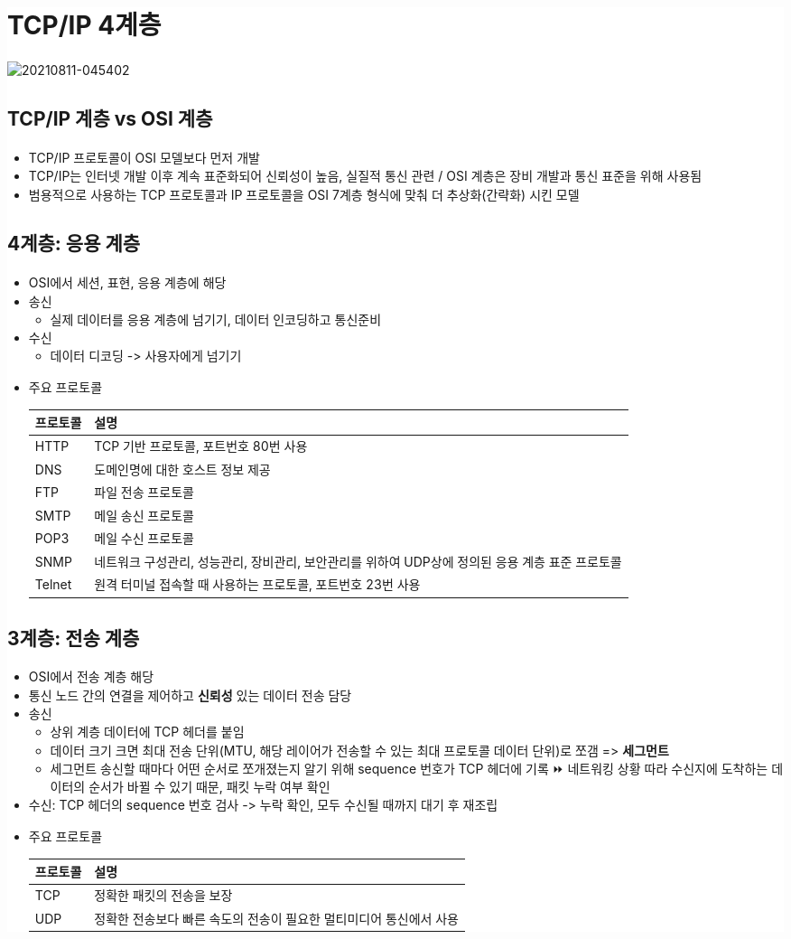 # TCP/IP 4계층

![20210811-045402](https://user-images.githubusercontent.com/58318786/128926308-8fdb0c09-c387-49af-8063-ea07cbbda78c.jpg)

## TCP/IP 계층 vs OSI 계층
* TCP/IP 프로토콜이 OSI 모델보다 먼저 개발
* TCP/IP는 인터넷 개발 이후 계속 표준화되어 신뢰성이 높음, 실질적 통신 관련 / OSI 계층은 장비 개발과 통신 표준을 위해 사용됨
* 범용적으로 사용하는 TCP 프로토콜과 IP 프로토콜을 OSI 7계층 형식에 맞춰 더 추상화(간략화) 시킨 모델

## 4계층: 응용 계층
* OSI에서 세션, 표현, 응용 계층에 해당
* 송신
    * 실제 데이터를 응용 계층에 넘기기, 데이터 인코딩하고 통신준비
* 수신
    * 데이터 디코딩 -> 사용자에게 넘기기
- 주요 프로토콜

    |프로토콜|설명|
    |-|-|
    |HTTP|TCP 기반 프로토콜, 포트번호 80번 사용|
    |DNS|도메인명에 대한 호스트 정보 제공
    |FTP|파일 전송 프로토콜
    |SMTP|메일 송신 프로토콜
    |POP3|메일 수신 프로토콜
    |SNMP|네트워크 구성관리, 성능관리, 장비관리, 보안관리를 위하여 UDP상에 정의된 응용 계층 표준 프로토콜
    |Telnet|원격 터미널 접속할 때 사용하는 프로토콜, 포트번호 23번 사용

## 3계층: 전송 계층
* OSI에서 전송 계층 해당
* 통신 노드 간의 연결을 제어하고 **신뢰성** 있는 데이터 전송 담당
* 송신
    * 상위 계층 데이터에 TCP 헤더를 붙임
    * 데이터 크기 크면 최대 전송 단위(MTU, 해당 레이어가 전송할 수 있는 최대 프로토콜 데이터 단위)로 쪼갬 => **세그먼트**
    * 세그먼트 송신할 때마다 어떤 순서로 쪼개졌는지 알기 위해 sequence 번호가 TCP 헤더에 기록 ⏩ 네트워킹 상황 따라 수신지에 도착하는 데이터의 순서가 바뀔 수 있기 때문, 패킷 누락 여부 확인
* 수신: TCP 헤더의 sequence 번호 검사 -> 누락 확인, 모두 수신될 때까지 대기 후 재조립
- 주요 프로토콜

    |프로토콜|설명|
    |-|-|
    |TCP|정확한 패킷의 전송을 보장
    |UDP|정확한 전송보다 빠른 속도의 전송이 필요한 멀티미디어 통신에서 사용

